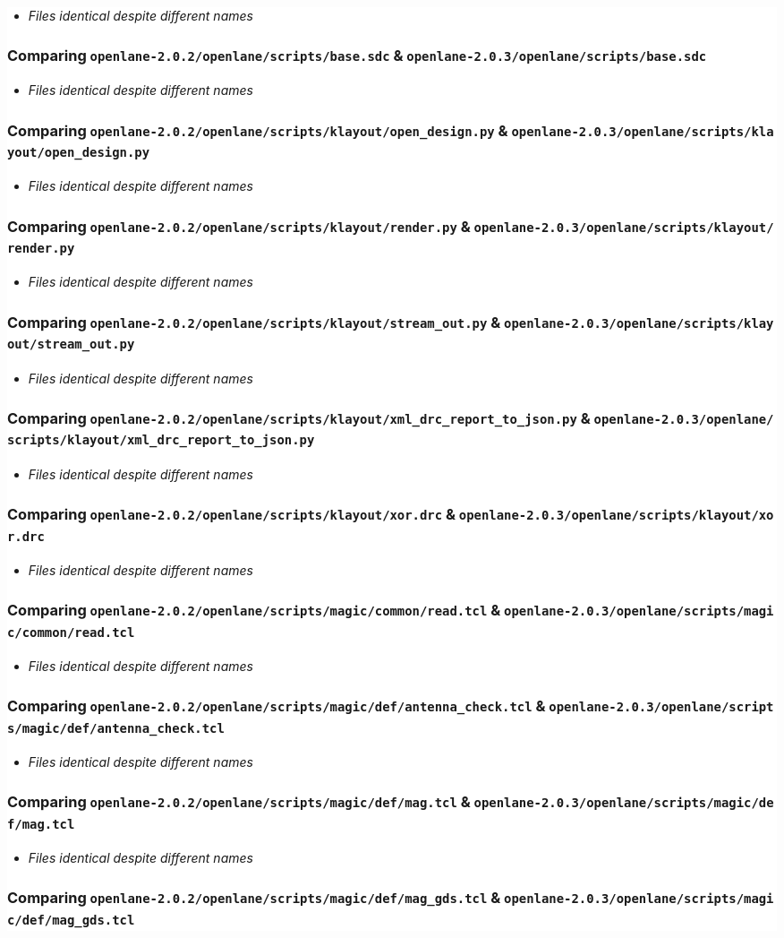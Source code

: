  * *Files identical despite different names*

### Comparing `openlane-2.0.2/openlane/scripts/base.sdc` & `openlane-2.0.3/openlane/scripts/base.sdc`

 * *Files identical despite different names*

### Comparing `openlane-2.0.2/openlane/scripts/klayout/open_design.py` & `openlane-2.0.3/openlane/scripts/klayout/open_design.py`

 * *Files identical despite different names*

### Comparing `openlane-2.0.2/openlane/scripts/klayout/render.py` & `openlane-2.0.3/openlane/scripts/klayout/render.py`

 * *Files identical despite different names*

### Comparing `openlane-2.0.2/openlane/scripts/klayout/stream_out.py` & `openlane-2.0.3/openlane/scripts/klayout/stream_out.py`

 * *Files identical despite different names*

### Comparing `openlane-2.0.2/openlane/scripts/klayout/xml_drc_report_to_json.py` & `openlane-2.0.3/openlane/scripts/klayout/xml_drc_report_to_json.py`

 * *Files identical despite different names*

### Comparing `openlane-2.0.2/openlane/scripts/klayout/xor.drc` & `openlane-2.0.3/openlane/scripts/klayout/xor.drc`

 * *Files identical despite different names*

### Comparing `openlane-2.0.2/openlane/scripts/magic/common/read.tcl` & `openlane-2.0.3/openlane/scripts/magic/common/read.tcl`

 * *Files identical despite different names*

### Comparing `openlane-2.0.2/openlane/scripts/magic/def/antenna_check.tcl` & `openlane-2.0.3/openlane/scripts/magic/def/antenna_check.tcl`

 * *Files identical despite different names*

### Comparing `openlane-2.0.2/openlane/scripts/magic/def/mag.tcl` & `openlane-2.0.3/openlane/scripts/magic/def/mag.tcl`

 * *Files identical despite different names*

### Comparing `openlane-2.0.2/openlane/scripts/magic/def/mag_gds.tcl` & `openlane-2.0.3/openlane/scripts/magic/def/mag_gds.tcl`
